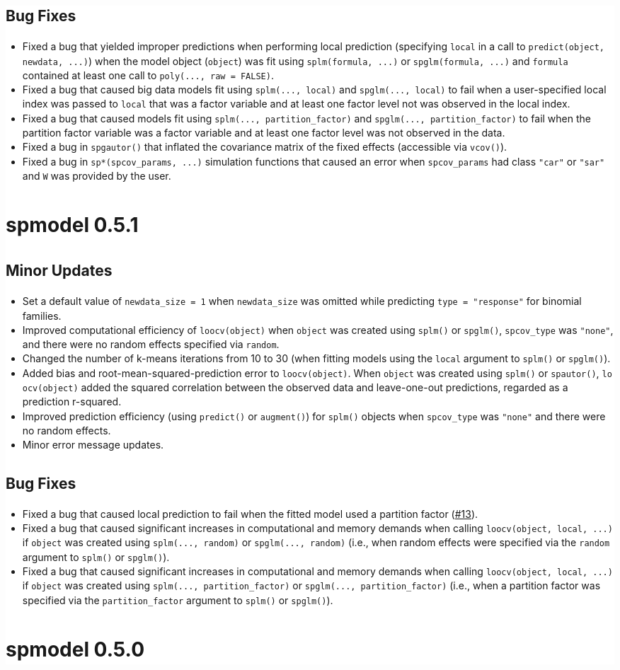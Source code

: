 ## Bug Fixes

* Fixed a bug that yielded improper predictions when performing local prediction (specifying `local` in a call to `predict(object, newdata, ...)`) when the model object (`object`) was fit using `splm(formula, ...)` or `spglm(formula, ...)` and `formula` contained at least one call to `poly(..., raw = FALSE)`.
* Fixed a bug that caused big data models fit using `splm(..., local)` and `spglm(..., local)` to fail when a user-specified local index was passed to `local` that was a factor variable and at least one factor level not was observed in the local index.
* Fixed a bug that caused models fit using `splm(..., partition_factor)` and `spglm(..., partition_factor)` to fail when the partition factor variable was a factor variable and at least one factor level was not observed in the data.
* Fixed a bug in `spgautor()` that inflated the covariance matrix of the fixed effects (accessible via `vcov()`).
* Fixed a bug in `sp*(spcov_params, ...)` simulation functions that caused an error when `spcov_params` had class `"car"` or `"sar"` and `W` was provided by the user.

# spmodel 0.5.1

## Minor Updates

* Set a default value of `newdata_size = 1` when `newdata_size` was omitted while predicting `type = "response"` for binomial families.
* Improved computational efficiency of `loocv(object)` when `object` was created using `splm()` or `spglm()`, `spcov_type` was `"none"`, and there were no random effects specified via `random`.
* Changed the number of k-means iterations from 10 to 30 (when fitting models using the `local` argument to `splm()` or `spglm()`).
* Added bias and root-mean-squared-prediction error to `loocv(object)`. When `object` was created using `splm()` or `spautor()`, `loocv(object)` added the squared correlation between the observed data and leave-one-out predictions, regarded as a prediction r-squared.
* Improved prediction efficiency (using `predict()` or `augment()`) for `splm()` objects when `spcov_type` was `"none"` and there were no random effects.
* Minor error message updates.

## Bug Fixes

* Fixed a bug that caused local prediction to fail when the fitted model used a partition factor ([#13](https://github.com/USEPA/spmodel/issues/13)).
* Fixed a bug that caused significant increases in computational and memory demands when calling `loocv(object, local, ...)` if `object` was created using `splm(..., random)` or `spglm(..., random)` (i.e., when random effects were specified via the `random` argument to `splm()` or `spglm()`).
* Fixed a bug that caused significant increases in computational and memory demands when calling `loocv(object, local, ...)` if `object` was created using `splm(..., partition_factor)` or `spglm(..., partition_factor)` (i.e., when a partition factor was specified via the `partition_factor` argument to `splm()` or `spglm()`).


# spmodel 0.5.0
